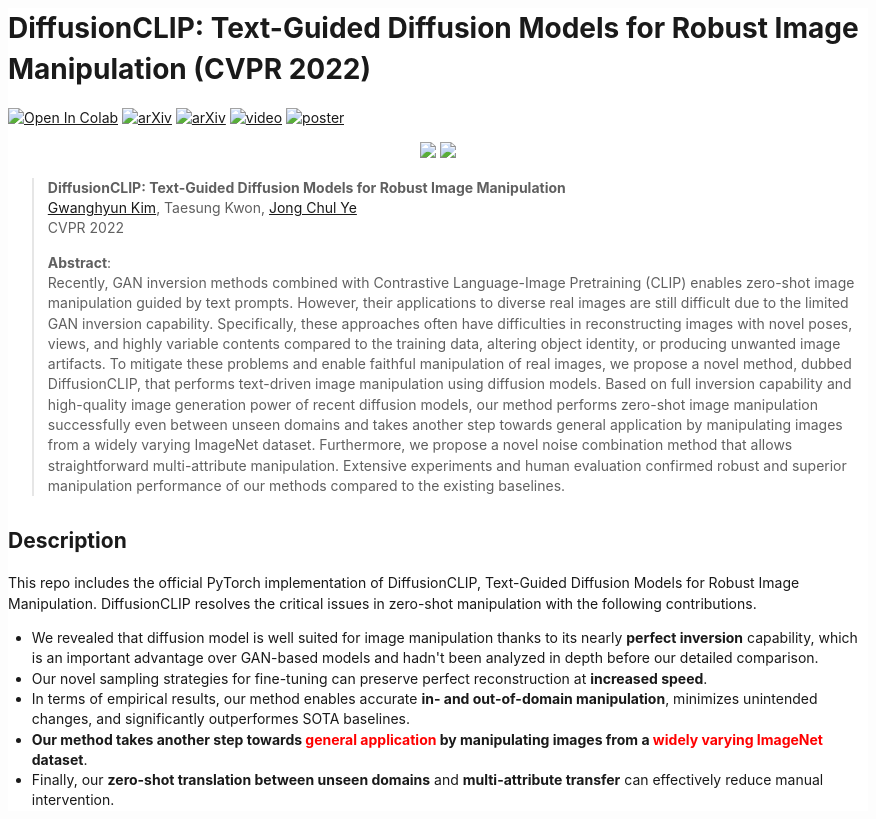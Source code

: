 # DiffusionCLIP: Text-Guided Diffusion Models for Robust Image Manipulation (CVPR 2022) 

[![Open In Colab](https://colab.research.google.com/assets/colab-badge.svg)](https://colab.research.google.com/drive/1E8QHZ3BbkF6hzk0rRKzhfkySmYf_BZaE?usp=sharing) [![arXiv](https://img.shields.io/badge/paper-cvpr2022-cyan)](https://openaccess.thecvf.com/content/CVPR2022/html/Kim_DiffusionCLIP_Text-Guided_Diffusion_Models_for_Robust_Image_Manipulation_CVPR_2022_paper.html) [![arXiv](https://img.shields.io/badge/arXiv-2110.02711-red)](https://arxiv.org/abs/2110.02711)
[![video](https://img.shields.io/badge/video-green)](https://youtu.be/YVCtaXw6fw8) [![poster](https://img.shields.io/badge/poster-orange)](https://drive.google.com/file/d/1QgRFIRba492dCZ6v7BcZB9zqyp91aTjL/view?usp=sharing) 

<p align="center">

  <img src="https://github.com/submission10095/DiffusionCLIP_temp/blob/master/imgs/main1.png" />

  <img src="https://github.com/submission10095/DiffusionCLIP_temp/blob/master/imgs/main2.png" />

</p> 

[comment]: <> (![]&#40;imgs/main1.png&#41;)

[comment]: <> (![]&#40;imgs/main2.png&#41;)

> **DiffusionCLIP: Text-Guided Diffusion Models for Robust Image Manipulation**<br>
> [Gwanghyun Kim](https://gwang-kim.github.io/), Taesung Kwon, [Jong Chul Ye](https://bispl.weebly.com/professor.html) <br>
> CVPR 2022
> 
>**Abstract**: <br>
Recently, GAN inversion methods combined with Contrastive Language-Image Pretraining (CLIP) enables zero-shot image manipulation guided by text prompts. 
> However, their applications to diverse real images are still difficult due to the limited GAN inversion capability. 
> Specifically, these approaches often have difficulties in reconstructing images with novel poses, views, and highly variable contents compared to the training data, altering object identity, or producing unwanted image artifacts. 
> To mitigate these problems and enable faithful manipulation of real images, we propose a novel method, dubbed DiffusionCLIP, that performs text-driven image manipulation using diffusion models. 
> Based on full inversion capability and high-quality image generation power of recent diffusion models, our method performs zero-shot image manipulation successfully even between unseen domains 
> and takes another step towards general application by manipulating images from a widely varying ImageNet dataset.
> Furthermore, we propose a novel noise combination method that allows straightforward multi-attribute manipulation. 
> Extensive experiments and human evaluation confirmed robust and superior manipulation performance of our methods compared to the existing baselines.

## Description

This repo includes the official PyTorch implementation of DiffusionCLIP, Text-Guided Diffusion Models for Robust Image Manipulation.
DiffusionCLIP resolves the critical issues in zero-shot manipulation with the following contributions.
- We revealed that diffusion model is well suited for image manipulation thanks to its nearly **perfect inversion** capability, which is an important advantage over GAN-based models and hadn't been analyzed in depth before our detailed comparison.
- Our novel sampling strategies for fine-tuning can preserve perfect reconstruction at **increased speed**.
- In terms of empirical results, our method enables accurate **in- and out-of-domain manipulation**, minimizes unintended changes, and significantly outperformes SOTA baselines. 
- **Our method takes another step towards <span style="color:red">general application</span> by manipulating images from a <span style="color:red">widely varying ImageNet</span> dataset**.
- Finally, our **zero-shot translation between unseen domains** and **multi-attribute transfer** can effectively reduce manual intervention.


[comment]: <> (![]&#40;imgs/more_manipulation1.png&#41;)
[comment]: <> (![]&#40;imgs/more_manipulation2.png&#41;)
[comment]: <> (![]&#40;imgs/more_manipulation3.png&#41;)
[comment]: <> (![]&#40;imgs/more_manipulation4.png&#41;)
